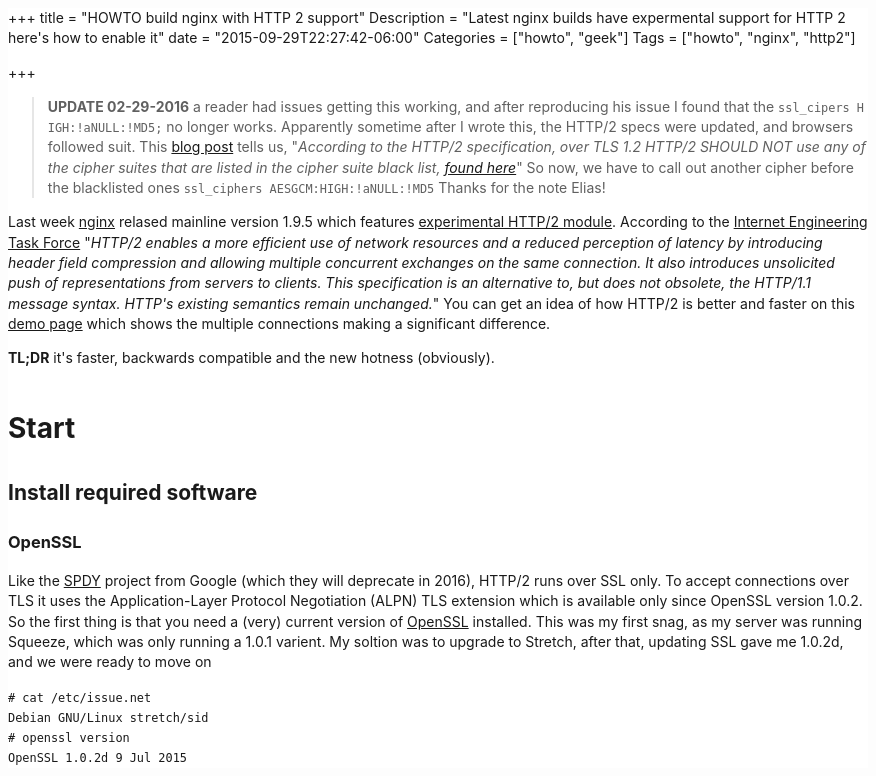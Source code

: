 +++
title = "HOWTO build nginx with HTTP 2 support"
Description = "Latest nginx builds have expermental support for HTTP 2 here's how to enable it"
date = "2015-09-29T22:27:42-06:00"
Categories = ["howto", "geek"]
Tags = ["howto", "nginx", "http2"]

+++

> **UPDATE 02-29-2016** a reader had issues getting this working, and after reproducing his issue I found that the `ssl_cipers HIGH:!aNULL:!MD5;` no longer works. Apparently sometime after I wrote this, the HTTP/2 specs were updated, and browsers followed suit. This [blog post](http://garthkerr.com/transport-security-for-http2-protocol-with-nginx/) tells us, "_According to the HTTP/2 specification, over TLS 1.2 HTTP/2 SHOULD NOT use any of the cipher suites that are listed in the cipher suite black list, [found here](https://http2.github.io/http2-spec/#BadCipherSuites)_" So now, we have to call out another cipher before the blacklisted ones `ssl_ciphers AESGCM:HIGH:!aNULL:!MD5` Thanks for the note Elias!

Last week [nginx](http://nginx.org) relased mainline version 1.9.5 which features [experimental HTTP/2 module](http://nginx.org/en/docs/http/ngx_http_v2_module.html). According to the [Internet Engineering Task Force](https://tools.ietf.org/html/rfc7540) "_HTTP/2 enables a more efficient use of network resources and a reduced perception of latency by introducing header field compression and allowing multiple concurrent exchanges on the same connection.  It also introduces unsolicited push of representations from servers to clients. This specification is an alternative to, but does not obsolete, the HTTP/1.1 message syntax.  HTTP's existing semantics remain unchanged._" You can get an idea of how HTTP/2 is better and faster on this [demo page](http://www.http2demo.io/) which shows the multiple connections making a significant difference.

**TL;DR** it's faster, backwards compatible and the new hotness (obviously).



# Start

## Install required software

### OpenSSL

Like the [SPDY](https://en.wikipedia.org/wiki/SPDY) project from Google (which they will deprecate in 2016), HTTP/2 runs over SSL only. To accept connections over TLS it uses the Application-Layer Protocol Negotiation (ALPN) TLS extension which is available only since OpenSSL version 1.0.2. So the first thing is that you need a (very) current version of [OpenSSL](https://www.openssl.org/) installed. This was my first snag, as my server was running Squeeze, which was only running a 1.0.1 varient. My soltion was to upgrade to Stretch, after that, updating SSL gave me 1.0.2d, and we were ready to move on

```
# cat /etc/issue.net
Debian GNU/Linux stretch/sid
# openssl version
OpenSSL 1.0.2d 9 Jul 2015
```
